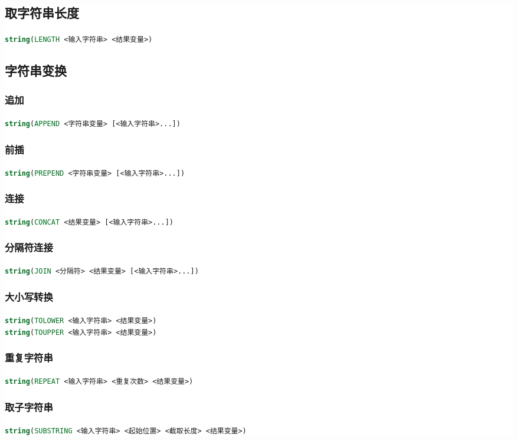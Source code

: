
## 取字符串长度

```cmake
string(LENGTH <输入字符串> <结果变量>)
```




## 字符串变换

### 追加

```cmake
string(APPEND <字符串变量> [<输入字符串>...])
```

### 前插

```cmake
string(PREPEND <字符串变量> [<输入字符串>...])
```


### 连接

```cmake
string(CONCAT <结果变量> [<输入字符串>...])
```


### 分隔符连接

```cmake
string(JOIN <分隔符> <结果变量> [<输入字符串>...])
```

### 大小写转换

```cmake
string(TOLOWER <输入字符串> <结果变量>)
string(TOUPPER <输入字符串> <结果变量>)
```

### 重复字符串

```cmake
string(REPEAT <输入字符串> <重复次数> <结果变量>)
```

### 取子字符串


```cmake
string(SUBSTRING <输入字符串> <起始位置> <截取长度> <结果变量>)
```

